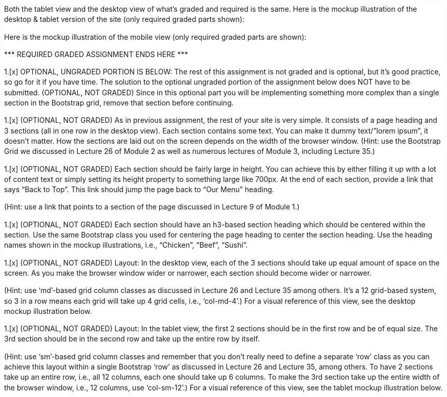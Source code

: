 
Both the tablet view and the desktop view of what’s graded and required is the same. Here is the mockup illustration of the desktop & tablet version of the site (only required graded parts shown):

Here is the mockup illustration of the mobile view (only required graded parts are shown):

*** REQUIRED GRADED ASSIGNMENT ENDS HERE ***





1.[x]
OPTIONAL, UNGRADED PORTION IS BELOW:
The rest of this assignment is not graded and is optional, but it’s good practice, so go for it if you have time. The solution to the optional ungraded portion of the assignment below does NOT have to be submitted.
(OPTIONAL, NOT GRADED) Since in this optional part you will be implementing something more complex than a single section in the Bootstrap grid, remove that section before continuing.

1.[x]
(OPTIONAL, NOT GRADED) As in previous assignment, the rest of your site is very simple. It consists of a page heading and 3 sections (all in one row in the desktop view). Each section contains some text. You can make it dummy text/”lorem ipsum”, it doesn’t matter. How the sections are laid out on the screen depends on the width of the browser window. (Hint: use the Bootstrap Grid we discussed in Lecture 26 of Module 2 as well as numerous lectures of Module 3, including Lecture 35.)

1.[x]
 (OPTIONAL, NOT GRADED) Each section should be fairly large in height. You can achieve this by either filling it up with a lot of content text or simply setting its height property to something large like 700px. At the end of each section, provide a link that says “Back to Top”. This link should jump the page back to “Our Menu” heading.

(Hint: use a link that points to a section of the page discussed in Lecture 9 of Module 1.)

1.[x]
 (OPTIONAL, NOT GRADED) Each section should have an h3-based section heading which should be centered within the section. Use the same Bootstrap class you used for centering the page heading to center the section heading. Use the heading names shown in the mockup illustrations, i.e., “Chicken”, “Beef”, “Sushi”.

1.[x]
 (OPTIONAL, NOT GRADED) Layout: In the desktop view, each of the 3 sections should take up equal amount of space on the screen. As you make the browser window wider or narrower, each section should become wider or narrower.

(Hint: use ‘md’-based grid column classes as discussed in Lecture 26 and Lecture 35 among others. It’s a 12 grid-based system, so 3 in a row means each grid will take up 4 grid cells, i.e., ‘col-md-4’.)
For a visual reference of this view, see the desktop mockup illustration below.

1.[x]
 (OPTIONAL, NOT GRADED) Layout: In the tablet view, the first 2 sections should be in the first row and be of equal size. The 3rd section should be in the second row and take up the entire row by itself.

(Hint: use ‘sm’-based grid column classes and remember that you don’t really need to define a separate ‘row’ class as you can achieve this layout within a single Bootstrap ‘row’ as discussed in Lecture 26 and Lecture 35, among others. To have 2 sections take up an entire row, i.e., all 12 columns, each one should take up 6 columns. To make the 3rd section take up the entire width of the browser window, i.e., 12 columns, use ‘col-sm-12’.)
For a visual reference of this view, see the tablet mockup illustration below.
